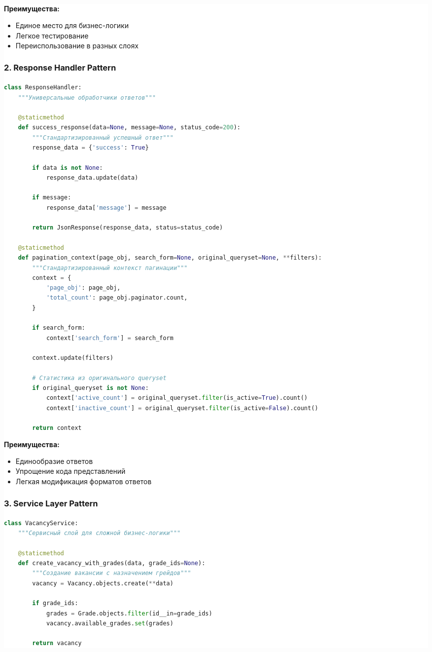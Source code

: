 **Преимущества:**
- Единое место для бизнес-логики
- Легкое тестирование
- Переиспользование в разных слоях

### 2. **Response Handler Pattern**
```python
class ResponseHandler:
    """Универсальные обработчики ответов"""
    
    @staticmethod
    def success_response(data=None, message=None, status_code=200):
        """Стандартизированный успешный ответ"""
        response_data = {'success': True}
        
        if data is not None:
            response_data.update(data)
        
        if message:
            response_data['message'] = message
        
        return JsonResponse(response_data, status=status_code)
    
    @staticmethod
    def pagination_context(page_obj, search_form=None, original_queryset=None, **filters):
        """Стандартизированный контекст пагинации"""
        context = {
            'page_obj': page_obj,
            'total_count': page_obj.paginator.count,
        }
        
        if search_form:
            context['search_form'] = search_form
        
        context.update(filters)
        
        # Статистика из оригинального queryset
        if original_queryset is not None:
            context['active_count'] = original_queryset.filter(is_active=True).count()
            context['inactive_count'] = original_queryset.filter(is_active=False).count()
        
        return context
```

**Преимущества:**
- Единообразие ответов
- Упрощение кода представлений
- Легкая модификация форматов ответов

### 3. **Service Layer Pattern**
```python
class VacancyService:
    """Сервисный слой для сложной бизнес-логики"""
    
    @staticmethod
    def create_vacancy_with_grades(data, grade_ids=None):
        """Создание вакансии с назначением грейдов"""
        vacancy = Vacancy.objects.create(**data)
        
        if grade_ids:
            grades = Grade.objects.filter(id__in=grade_ids)
            vacancy.available_grades.set(grades)
        
        return vacancy
```